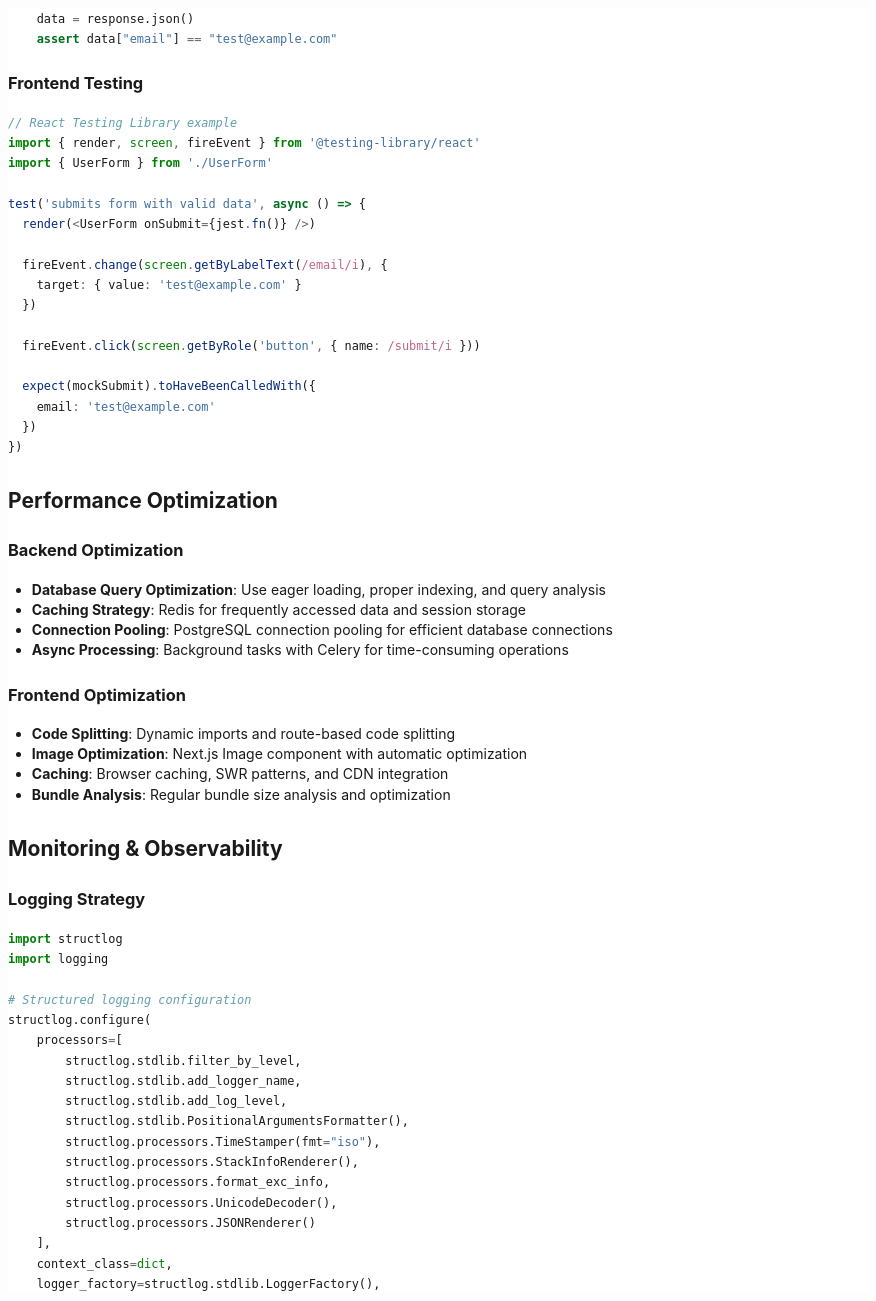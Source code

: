 ```python
    data = response.json()
    assert data["email"] == "test@example.com"
```

### Frontend Testing
```typescript
// React Testing Library example
import { render, screen, fireEvent } from '@testing-library/react'
import { UserForm } from './UserForm'

test('submits form with valid data', async () => {
  render(<UserForm onSubmit={jest.fn()} />)
  
  fireEvent.change(screen.getByLabelText(/email/i), {
    target: { value: 'test@example.com' }
  })
  
  fireEvent.click(screen.getByRole('button', { name: /submit/i }))
  
  expect(mockSubmit).toHaveBeenCalledWith({
    email: 'test@example.com'
  })
})
```

## Performance Optimization

### Backend Optimization
- **Database Query Optimization**: Use eager loading, proper indexing, and query analysis
- **Caching Strategy**: Redis for frequently accessed data and session storage
- **Connection Pooling**: PostgreSQL connection pooling for efficient database connections
- **Async Processing**: Background tasks with Celery for time-consuming operations

### Frontend Optimization
- **Code Splitting**: Dynamic imports and route-based code splitting
- **Image Optimization**: Next.js Image component with automatic optimization
- **Caching**: Browser caching, SWR patterns, and CDN integration
- **Bundle Analysis**: Regular bundle size analysis and optimization

## Monitoring & Observability

### Logging Strategy
```python
import structlog
import logging

# Structured logging configuration
structlog.configure(
    processors=[
        structlog.stdlib.filter_by_level,
        structlog.stdlib.add_logger_name,
        structlog.stdlib.add_log_level,
        structlog.stdlib.PositionalArgumentsFormatter(),
        structlog.processors.TimeStamper(fmt="iso"),
        structlog.processors.StackInfoRenderer(),
        structlog.processors.format_exc_info,
        structlog.processors.UnicodeDecoder(),
        structlog.processors.JSONRenderer()
    ],
    context_class=dict,
    logger_factory=structlog.stdlib.LoggerFactory(),
```